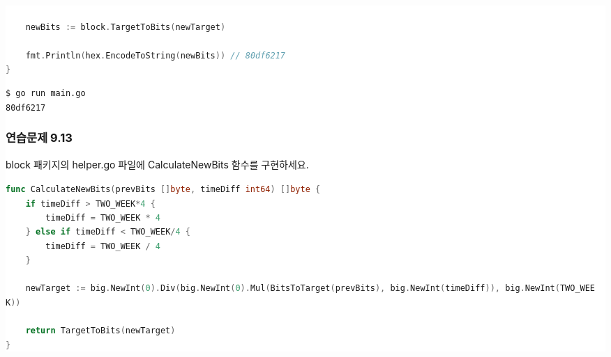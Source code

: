 ```go

	newBits := block.TargetToBits(newTarget)

	fmt.Println(hex.EncodeToString(newBits)) // 80df6217
}
```
```bash
$ go run main.go
80df6217
```

### 연습문제 9.13

block 패키지의 helper.go 파일에 CalculateNewBits 함수를 구현하세요.

```go
func CalculateNewBits(prevBits []byte, timeDiff int64) []byte {
	if timeDiff > TWO_WEEK*4 {
		timeDiff = TWO_WEEK * 4
	} else if timeDiff < TWO_WEEK/4 {
		timeDiff = TWO_WEEK / 4
	}

	newTarget := big.NewInt(0).Div(big.NewInt(0).Mul(BitsToTarget(prevBits), big.NewInt(timeDiff)), big.NewInt(TWO_WEEK))

	return TargetToBits(newTarget)
}
```